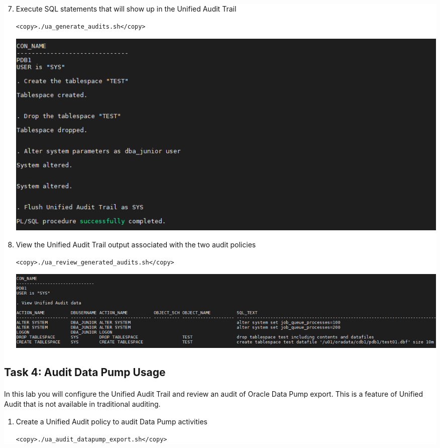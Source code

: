 7. Execute SQL statements that will show up in the Unified Audit Trail

    ````
    <copy>./ua_generate_audits.sh</copy>
    ````

    ![](./images/ua-024.png " ")

8. View the Unified Audit Trail output associated with the two audit policies

    ````
    <copy>./ua_review_generated_audits.sh</copy>
    ````

    ![](./images/ua-025.png " ")


## Task 4: Audit Data Pump Usage

In this lab you will configure the Unified Audit Trail and review an audit of Oracle Data Pump export. This is a feature of Unified Audit that is not available in traditional auditing.

1. Create a Unified Audit policy to audit Data Pump activities

    ````
    <copy>./ua_audit_datapump_export.sh</copy>
    ````
